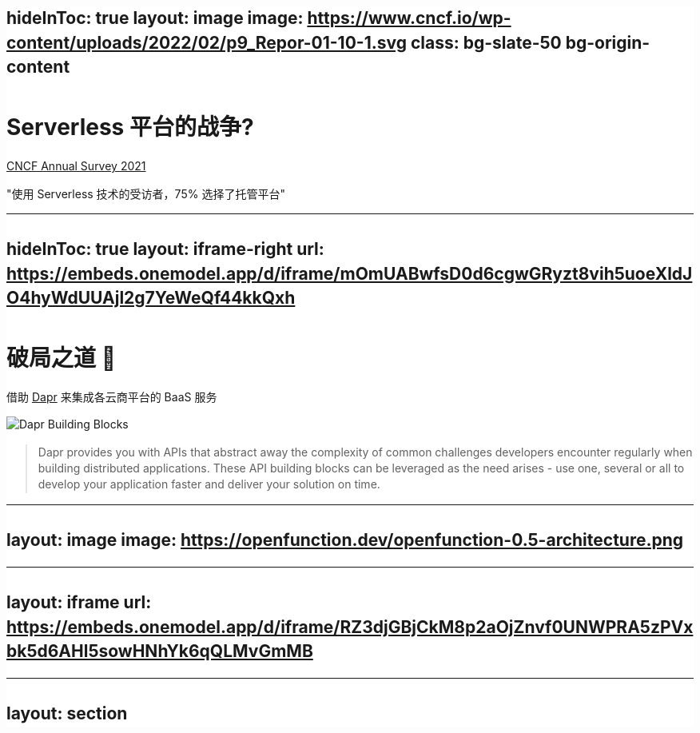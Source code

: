hideInToc: true
layout: image
image: https://www.cncf.io/wp-content/uploads/2022/02/p9_Repor-01-10-1.svg
class: bg-slate-50 bg-origin-content
---

# Serverless 平台的战争?

[CNCF Annual Survey 2021](https://www.cncf.io/reports/cncf-annual-survey-2021/)

"使用 Serverless 技术的受访者，75% 选择了托管平台"

<style>
h1,p {
  @apply !text-red-500;
}
</style>

---
hideInToc: true
layout: iframe-right
url: https://embeds.onemodel.app/d/iframe/mOmUABwfsD0d6cgwGRyzt8vih5uoeXldJO4hyWdUUAjl2g7YeWeQf44kkQxh
---

# 破局之道 🎩

借助 [Dapr](https://dapr.io/) 来集成各云商平台的 BaaS 服务

![Dapr Building Blocks](https://docs.dapr.io/images/overview.png)

> Dapr provides you with APIs that abstract away the complexity of common challenges developers encounter regularly when building distributed applications. These API building blocks can be leveraged as the need arises - use one, several or all to develop your application faster and deliver your solution on time.

---
layout: image
image: https://openfunction.dev/openfunction-0.5-architecture.png
---

---
layout: iframe
url: https://embeds.onemodel.app/d/iframe/RZ3djGBjCkM8p2aOjZnvf0UNWPRA5zPVxbk5d6AHl5sowHNhYk6qQLMvGmMB
---

---
layout: section
---
